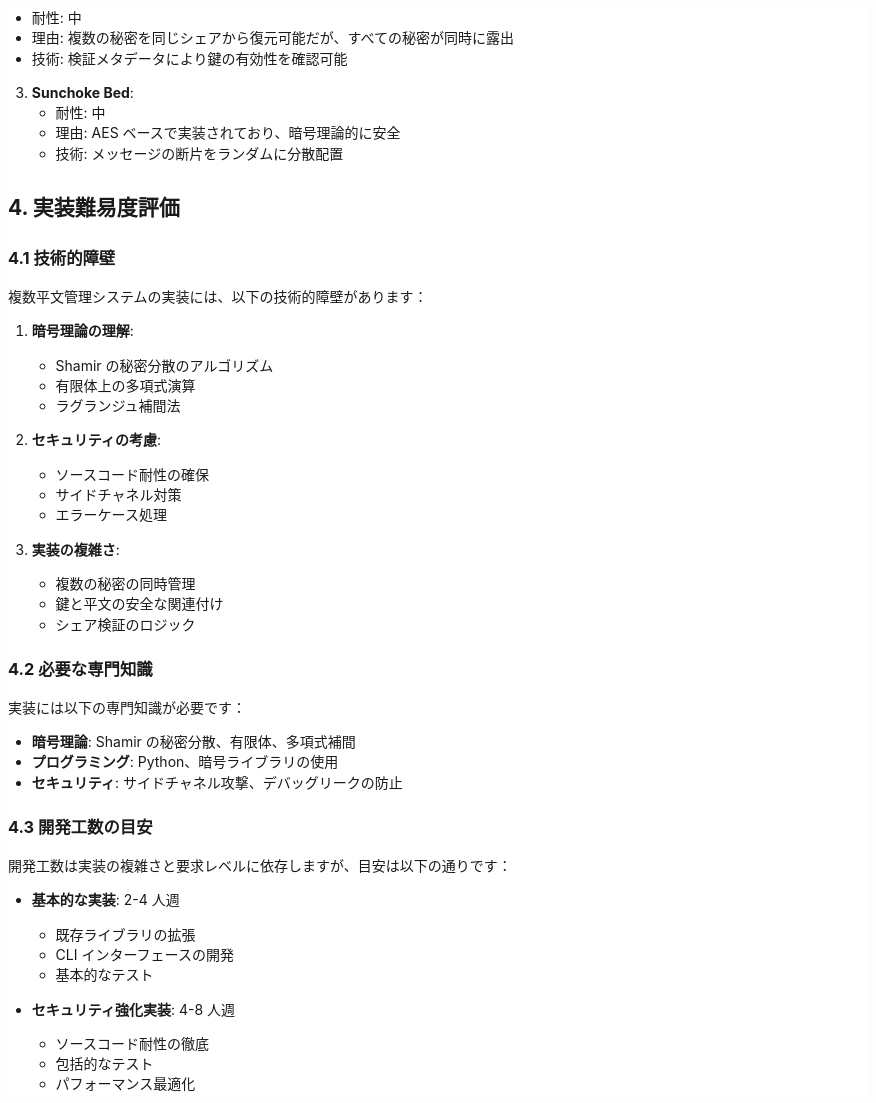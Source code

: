    - 耐性: 中
   - 理由: 複数の秘密を同じシェアから復元可能だが、すべての秘密が同時に露出
   - 技術: 検証メタデータにより鍵の有効性を確認可能

3. **Sunchoke Bed**:
   - 耐性: 中
   - 理由: AES ベースで実装されており、暗号理論的に安全
   - 技術: メッセージの断片をランダムに分散配置

## 4. 実装難易度評価

### 4.1 技術的障壁

複数平文管理システムの実装には、以下の技術的障壁があります：

1. **暗号理論の理解**:

   - Shamir の秘密分散のアルゴリズム
   - 有限体上の多項式演算
   - ラグランジュ補間法

2. **セキュリティの考慮**:

   - ソースコード耐性の確保
   - サイドチャネル対策
   - エラーケース処理

3. **実装の複雑さ**:
   - 複数の秘密の同時管理
   - 鍵と平文の安全な関連付け
   - シェア検証のロジック

### 4.2 必要な専門知識

実装には以下の専門知識が必要です：

- **暗号理論**: Shamir の秘密分散、有限体、多項式補間
- **プログラミング**: Python、暗号ライブラリの使用
- **セキュリティ**: サイドチャネル攻撃、デバッグリークの防止

### 4.3 開発工数の目安

開発工数は実装の複雑さと要求レベルに依存しますが、目安は以下の通りです：

- **基本的な実装**: 2-4 人週

  - 既存ライブラリの拡張
  - CLI インターフェースの開発
  - 基本的なテスト

- **セキュリティ強化実装**: 4-8 人週

  - ソースコード耐性の徹底
  - 包括的なテスト
  - パフォーマンス最適化
